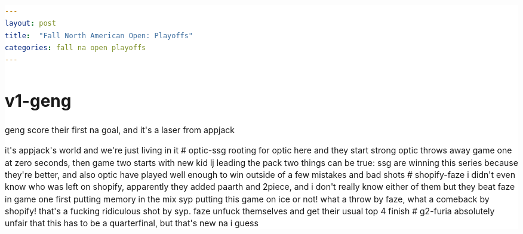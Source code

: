 ```yaml
---
layout: post
title:  "Fall North American Open: Playoffs"
categories: fall na open playoffs
---
```


# v1-geng
geng score their first na goal, and it's a laser from appjack
<iframe src="https://clips.twitch.tv/embed?clip=ThoughtfulSmilingUdonYouDontSay-tDzmPqS6wCEiAh4a&parent=mod-gg.github.io" frameborder="0" allowfullscreen="true" scrolling="no" height="378" width="620"></iframe>
it's appjack's world and we're just living in it
<iframe src="https://clips.twitch.tv/embed?clip=SpicySucculentJaguarTTours-bhC9giNmHfDXrzEc&parent=mod-gg.github.io" frameborder="0" allowfullscreen="true" scrolling="no" height="378" width="620"></iframe>
<iframe src="https://clips.twitch.tv/embed?clip=HandsomeShortJaguarTheRinger-yhMgJZUW5HdvFlbk&parent=mod-gg.github.io" frameborder="0" allowfullscreen="true" scrolling="no" height="378" width="620"></iframe>
# optic-ssg
rooting for optic here and they start strong
<iframe src="https://clips.twitch.tv/embed?clip=IntelligentHungryWolfOhMyDog-STEMNKFarOv86IrM&parent=mod-gg.github.io" frameborder="0" allowfullscreen="true" scrolling="no" height="378" width="620"></iframe>
optic throws away game one at zero seconds, then game two starts with new kid lj leading the pack
<iframe src="https://clips.twitch.tv/embed?clip=RamshackleFragilePeafowlPoooound-iQ_79Glq0gnXt1Yl&parent=mod-gg.github.io" frameborder="0" allowfullscreen="true" scrolling="no" height="378" width="620"></iframe>
two things can be true: ssg are winning this series because they're better, and also optic have played well enough to win outside of a few mistakes and bad shots
# shopify-faze
i didn't even know who was left on shopify, apparently they added paarth and 2piece, and i don't really know either of them but they beat faze in game one
first putting memory in the mix
<iframe src="https://clips.twitch.tv/embed?clip=MildTardyTildeBigBrother-Om_4yNGaNi4QKDD6&parent=mod-gg.github.io" frameborder="0" allowfullscreen="true" scrolling="no" height="378" width="620"></iframe>
syp putting this game on ice
<iframe src="https://clips.twitch.tv/embed?clip=TacitLivelyStorkTTours-bsbQPTcxOt6F8t_0&parent=mod-gg.github.io" frameborder="0" allowfullscreen="true" scrolling="no" height="378" width="620"></iframe>
or not! what a throw by faze, what a comeback by shopify!
<iframe src="https://clips.twitch.tv/embed?clip=InterestingPlainJamTheRinger-6wLRYSNnxjjIV-Te&parent=mod-gg.github.io" frameborder="0" allowfullscreen="true" scrolling="no" height="378" width="620"></iframe>
<iframe src="https://clips.twitch.tv/embed?clip=UnsightlyResoluteVanillaEagleEye-o2HesHTGh9UQsuJY&parent=mod-gg.github.io" frameborder="0" allowfullscreen="true" scrolling="no" height="378" width="620"></iframe>
that's a fucking ridiculous shot by syp. faze unfuck themselves and get their usual top 4 finish
<iframe src="https://clips.twitch.tv/embed?clip=BlightedCleanTermite4Head-6-4XO5tW-hTiOTZI&parent=mod-gg.github.io" frameborder="0" allowfullscreen="true" scrolling="no" height="378" width="620"></iframe>
# g2-furia
absolutely unfair that this has to be a quarterfinal, but that's new na i guess
